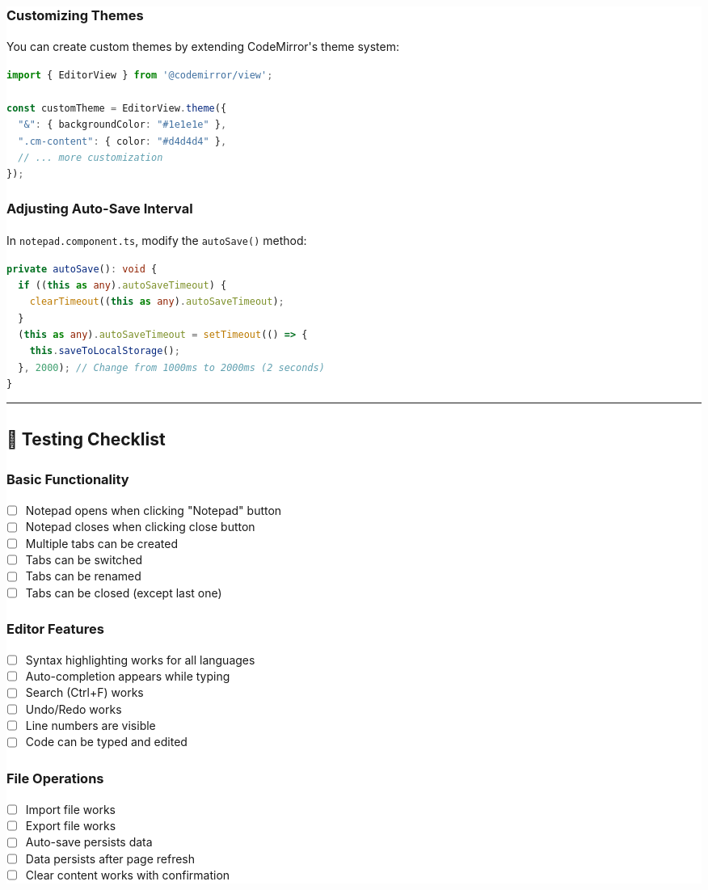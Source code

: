 ### Customizing Themes
You can create custom themes by extending CodeMirror's theme system:

```typescript
import { EditorView } from '@codemirror/view';

const customTheme = EditorView.theme({
  "&": { backgroundColor: "#1e1e1e" },
  ".cm-content": { color: "#d4d4d4" },
  // ... more customization
});
```

### Adjusting Auto-Save Interval
In `notepad.component.ts`, modify the `autoSave()` method:

```typescript
private autoSave(): void {
  if ((this as any).autoSaveTimeout) {
    clearTimeout((this as any).autoSaveTimeout);
  }
  (this as any).autoSaveTimeout = setTimeout(() => {
    this.saveToLocalStorage();
  }, 2000); // Change from 1000ms to 2000ms (2 seconds)
}
```

---

## 🧪 Testing Checklist

### Basic Functionality
- [ ] Notepad opens when clicking "Notepad" button
- [ ] Notepad closes when clicking close button
- [ ] Multiple tabs can be created
- [ ] Tabs can be switched
- [ ] Tabs can be renamed
- [ ] Tabs can be closed (except last one)

### Editor Features
- [ ] Syntax highlighting works for all languages
- [ ] Auto-completion appears while typing
- [ ] Search (Ctrl+F) works
- [ ] Undo/Redo works
- [ ] Line numbers are visible
- [ ] Code can be typed and edited

### File Operations
- [ ] Import file works
- [ ] Export file works
- [ ] Auto-save persists data
- [ ] Data persists after page refresh
- [ ] Clear content works with confirmation
